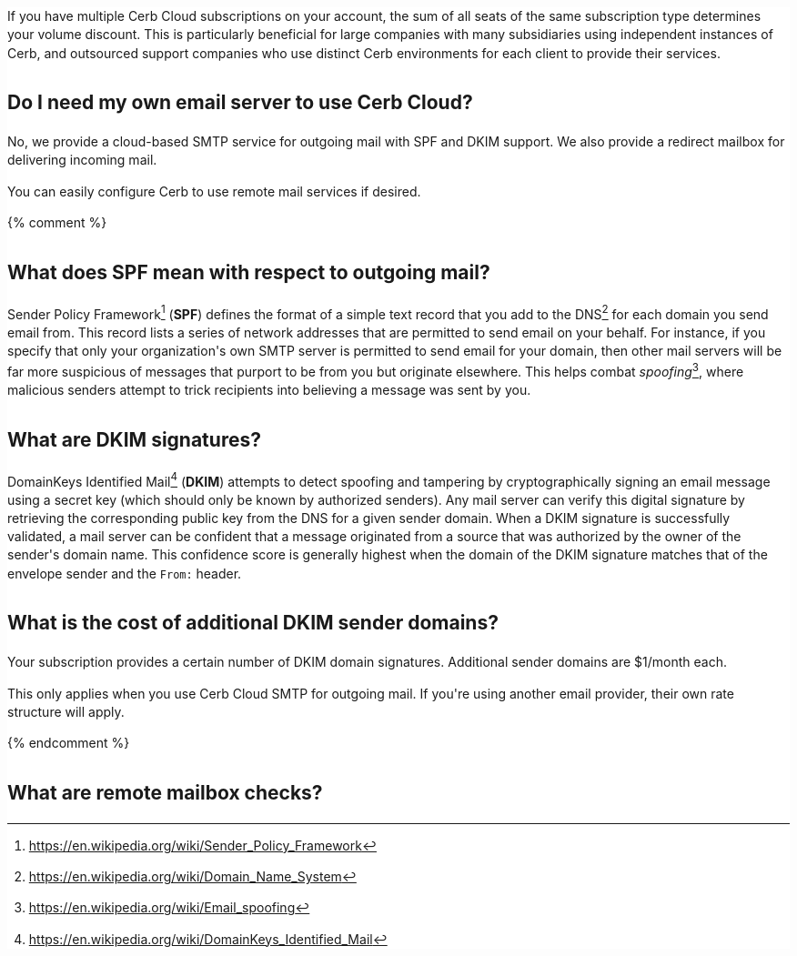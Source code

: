 If you have multiple Cerb Cloud subscriptions on your account, the sum of all seats of the same subscription type determines your volume discount. This is particularly beneficial for large companies with many subsidiaries using independent instances of Cerb, and outsourced support companies who use distinct Cerb environments for each client to provide their services.

<div id="smtp"></div>

## Do I need my own email server to use Cerb Cloud?

No, we provide a cloud-based SMTP service for outgoing mail with SPF and DKIM support.  We also provide a redirect mailbox for delivering incoming mail.

You can easily configure Cerb to use remote mail services if desired.

{% comment %}

<div id="spf"></div>

## What does SPF mean with respect to outgoing mail?

Sender Policy Framework[^spf] (**SPF**) defines the format of a simple text record that you add to the DNS[^dns] for each domain you send email from. This record lists a series of network addresses that are permitted to send email on your behalf.  For instance, if you specify that only your organization's own SMTP server is permitted to send email for your domain, then other mail servers will be far more suspicious of messages that purport to be from you but originate elsewhere. This helps combat _spoofing_[^spoofing], where malicious senders attempt to trick recipients into believing a message was sent by you.

<div id="dkim"></div>

## What are DKIM signatures?

DomainKeys Identified Mail[^dkim] (**DKIM**) attempts to detect spoofing and tampering by cryptographically signing an email message using a secret key (which should only be known by authorized senders). Any mail server can verify this digital signature by retrieving the corresponding public key from the DNS for a given sender domain. When a DKIM signature is successfully validated, a mail server can be confident that a message originated from a source that was authorized by the owner of the sender's domain name. This confidence score is generally highest when the domain of the DKIM signature matches that of the envelope sender and the `From:` header.

## What is the cost of additional DKIM sender domains?

Your subscription provides a certain number of DKIM domain signatures.  Additional sender domains are $1/month each.

This only applies when you use Cerb Cloud SMTP for outgoing mail.  If you're using another email provider, their own rate structure will apply.

{% endcomment %}

<div id="mailbox-checks"></div>

## What are remote mailbox checks?


[^mysql-fulltext]: <http://dev.mysql.com/doc/refman/5.7/en/fulltext-search.html>
[^spf]: <https://en.wikipedia.org/wiki/Sender_Policy_Framework>
[^dkim]: <https://en.wikipedia.org/wiki/DomainKeys_Identified_Mail>
[^dns]: <https://en.wikipedia.org/wiki/Domain_Name_System>
[^spoofing]: <https://en.wikipedia.org/wiki/Email_spoofing>